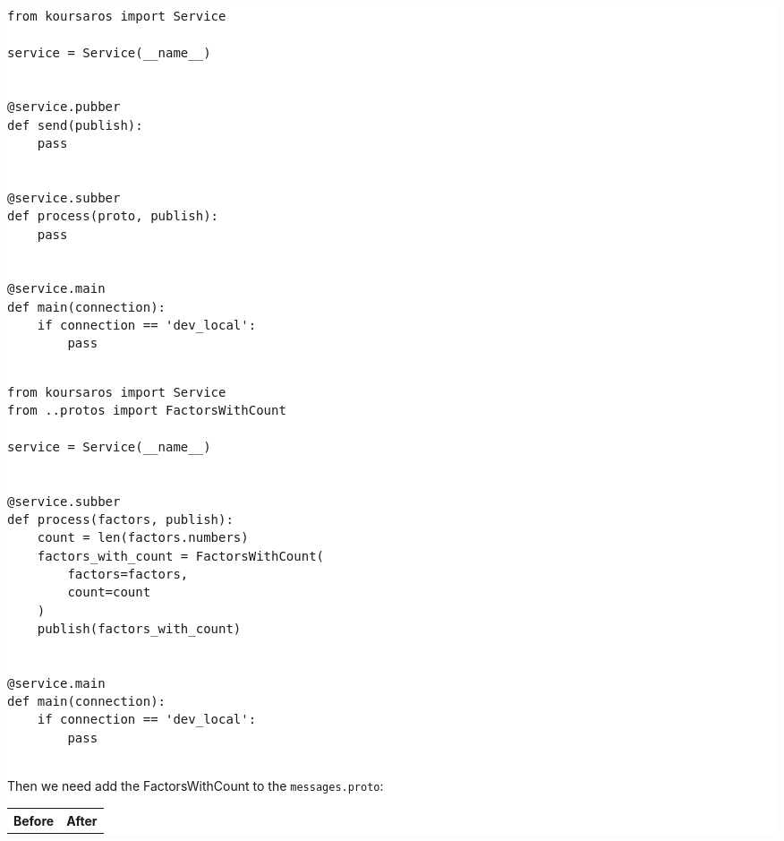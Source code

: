 <td width="30%">

   <pre lang="python">
from koursaros import Service

service = Service(__name__)


@service.pubber
def send(publish):
    pass


@service.subber
def process(proto, publish):
    pass


@service.main
def main(connection):
    if connection == 'dev_local':
        pass
   </pre>

</td>
<td width="30%">
    
   <pre lang="python">
from koursaros import Service
from ..protos import FactorsWithCount

service = Service(__name__)


@service.subber
def process(factors, publish):
    count = len(factors.numbers)
    factors_with_count = FactorsWithCount(
        factors=factors,
        count=count
    )
    publish(factors_with_count)


@service.main
def main(connection):
    if connection == 'dev_local':
        pass
   </pre>
    

</td>
</tr>
</table>

Then we need add the FactorsWithCount to the ```messages.proto```:

<table>
<tr>
<th>Before</th>
<th>After</th>
</tr>
<tr>
